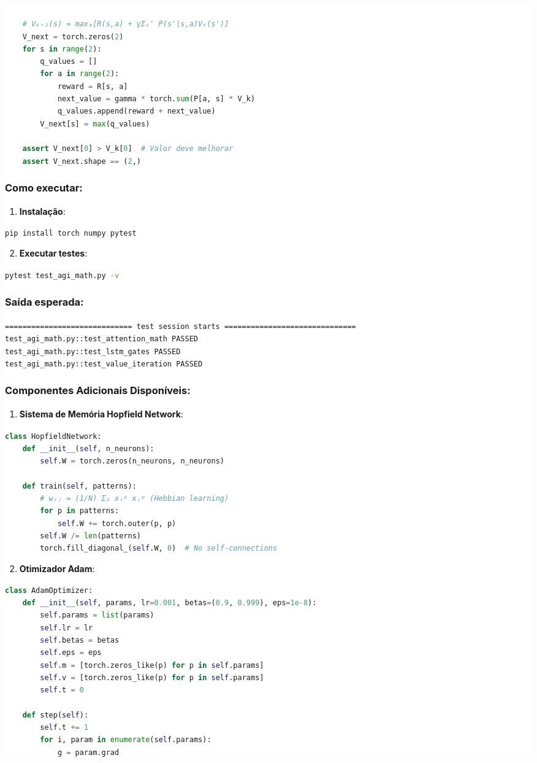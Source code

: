 ```python
    
    # Vₖ₊₁(s) = maxₐ[R(s,a) + γΣₛ' P(s'|s,a)Vₖ(s')]
    V_next = torch.zeros(2)
    for s in range(2):
        q_values = []
        for a in range(2):
            reward = R[s, a]
            next_value = gamma * torch.sum(P[a, s] * V_k)
            q_values.append(reward + next_value)
        V_next[s] = max(q_values)
    
    assert V_next[0] > V_k[0]  # Valor deve melhorar
    assert V_next.shape == (2,)
```

### Como executar:
1. **Instalação**:
```bash
pip install torch numpy pytest
```

2. **Executar testes**:
```bash
pytest test_agi_math.py -v
```

### Saída esperada:
```
============================= test session starts ==============================
test_agi_math.py::test_attention_math PASSED
test_agi_math.py::test_lstm_gates PASSED
test_agi_math.py::test_value_iteration PASSED
```

### Componentes Adicionais Disponíveis:
1. **Sistema de Memória Hopfield Network**:
```python
class HopfieldNetwork:
    def __init__(self, n_neurons):
        self.W = torch.zeros(n_neurons, n_neurons)
    
    def train(self, patterns):
        # wᵢⱼ = (1/N) Σₚ xᵢᵖ xⱼᵖ (Hebbian learning)
        for p in patterns:
            self.W += torch.outer(p, p)
        self.W /= len(patterns)
        torch.fill_diagonal_(self.W, 0)  # No self-connections
```

2. **Otimizador Adam**:
```python
class AdamOptimizer:
    def __init__(self, params, lr=0.001, betas=(0.9, 0.999), eps=1e-8):
        self.params = list(params)
        self.lr = lr
        self.betas = betas
        self.eps = eps
        self.m = [torch.zeros_like(p) for p in self.params]
        self.v = [torch.zeros_like(p) for p in self.params]
        self.t = 0

    def step(self):
        self.t += 1
        for i, param in enumerate(self.params):
            g = param.grad
```